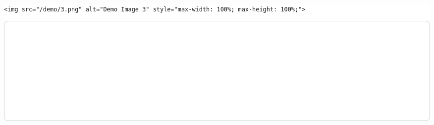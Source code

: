     <img src="/demo/3.png" alt="Demo Image 3" style="max-width: 100%; max-height: 100%;">
  </div>
  <div style="display: flex; justify-content: center; align-items: center; overflow: hidden; height: 200px; border: 1px solid #ccc; border-radius: 8px;">